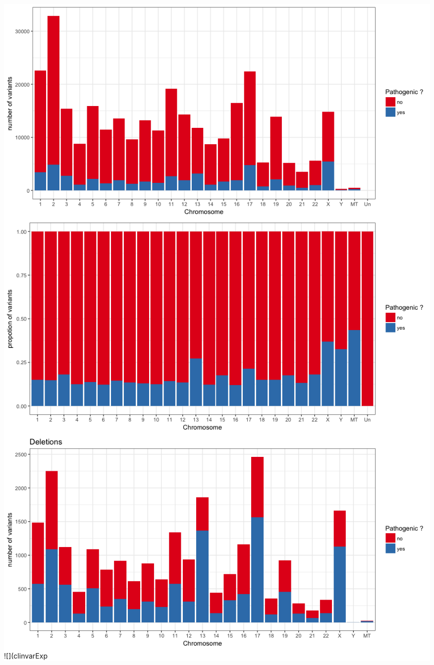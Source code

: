 ![](clinvarExploration_files/figure-markdown_github/chr-1.png)![](clinvarExploration_files/figure-markdown_github/chr-2.png)![](clinvarExploration_files/figure-markdown_github/chr-3.png)![](clinvarExp